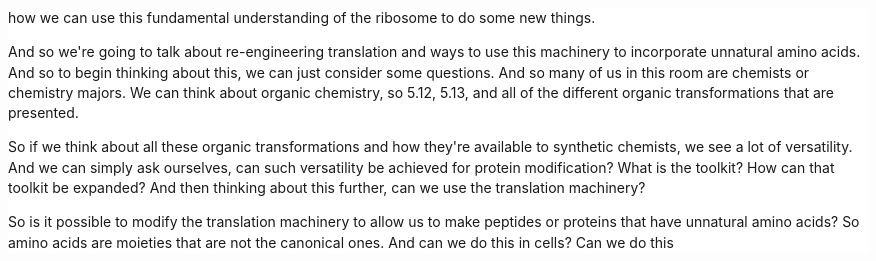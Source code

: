   <span m='1140600'>how</span> <span m='1140810'>we</span> <span m='1140960'>can</span>
  <span m='1141200'>use</span> <span m='1141860'>this</span> <span m='1142160'>fundamental</span>
  <span m='1143270'>understanding</span> <span m='1143930'>of</span> <span m='1144020'>the</span>
  <span m='1144140'>ribosome</span> <span m='1144680'>to</span> <span m='1144800'>do</span>
  <span m='1144980'>some</span> <span m='1145190'>new</span> <span m='1145370'>things.</span>
  </p><p><span m='1147110'>And</span> <span m='1147290'>so</span> <span m='1148100'>we're</span>
  <span m='1148220'>going</span> <span m='1148430'>to</span> <span m='1148550'>talk</span>
  <span m='1148880'>about</span> <span m='1149330'>re-engineering</span> <span m='1150080'>translation</span>
  <span m='1151490'>and</span> <span m='1151910'>ways</span> <span m='1152510'>to</span>
  <span m='1152690'>use</span> <span m='1153110'>this</span> <span m='1153350'>machinery</span>
  <span m='1155840'>to</span> <span m='1155990'>incorporate</span> <span m='1156590'>unnatural</span>
  <span m='1157160'>amino</span> <span m='1157490'>acids.</span> <span m='1158690'>And</span>
  <span m='1158870'>so</span> <span m='1159440'>to</span> <span m='1159590'>begin</span>
  <span m='1159950'>thinking</span> <span m='1160370'>about</span> <span m='1160730'>this,</span>
  <span m='1161600'>we</span> <span m='1161750'>can</span> <span m='1161930'>just</span>
  <span m='1162230'>consider</span> <span m='1162740'>some</span> <span m='1162980'>questions.</span>
  <span m='1165140'>And</span> <span m='1165290'>so</span> <span m='1165440'>many</span>
  <span m='1165740'>of</span> <span m='1165860'>us</span> <span m='1166010'>in</span>
  <span m='1166130'>this</span> <span m='1166370'>room</span> <span m='1167060'>are</span>
  <span m='1167180'>chemists</span> <span m='1168050'>or</span> <span m='1168170'>chemistry</span>
  <span m='1168680'>majors.</span> <span m='1170450'>We</span> <span m='1170570'>can</span>
  <span m='1170720'>think</span> <span m='1170930'>about</span> <span m='1171350'>organic</span>
  <span m='1171770'>chemistry,</span> <span m='1172440'>so</span> <span m='1172550'>5.12,</span>
  <span m='1173280'>5.13,</span> <span m='1174320'>and</span> <span m='1174530'>all</span>
  <span m='1174860'>of</span> <span m='1174980'>the</span> <span m='1175070'>different</span>
  <span m='1175520'>organic</span> <span m='1175940'>transformations</span> <span
  m='1177620'>that</span> <span m='1177800'>are</span> <span m='1177860'>presented.</span>
  </p><p><span m='1179850'>So</span> <span m='1179960'>if</span> <span m='1180050'>we</span>
  <span m='1180170'>think</span> <span m='1180380'>about</span> <span m='1180650'>all</span>
  <span m='1180810'>these</span> <span m='1181130'>organic</span> <span m='1181580'>transformations</span>
  <span m='1182720'>and</span> <span m='1183020'>how</span> <span m='1183230'>they're</span>
  <span m='1184160'>available</span> <span m='1184640'>to</span> <span m='1184760'>synthetic</span>
  <span m='1185270'>chemists,</span> <span m='1187580'>we</span> <span m='1187730'>see</span>
  <span m='1187970'>a</span> <span m='1188000'>lot</span> <span m='1188210'>of</span>
  <span m='1188300'>versatility.</span> <span m='1189860'>And</span> <span m='1190190'>we</span>
  <span m='1190370'>can</span> <span m='1190550'>simply</span> <span m='1190910'>ask</span>
  <span m='1191240'>ourselves,</span> <span m='1191810'>can</span> <span m='1192050'>such</span>
  <span m='1192480'>versatility</span> <span m='1193230'>be</span> <span m='1193770'>achieved</span>
  <span m='1194910'>for</span> <span m='1195180'>protein</span> <span m='1195660'>modification?</span>
  <span m='1197850'>What</span> <span m='1198060'>is</span> <span m='1198240'>the</span>
  <span m='1198330'>toolkit?</span> <span m='1198900'>How</span> <span m='1199080'>can</span>
  <span m='1199260'>that</span> <span m='1199410'>toolkit</span> <span m='1199830'>be</span>
  <span m='1199980'>expanded?</span> <span m='1202050'>And</span> <span m='1202200'>then</span>
  <span m='1202380'>thinking</span> <span m='1202770'>about</span> <span m='1203070'>this</span>
  <span m='1203370'>further,</span> <span m='1204870'>can</span> <span m='1205080'>we</span>
  <span m='1205200'>use</span> <span m='1205470'>the</span> <span m='1205590'>translation</span>
  <span m='1206250'>machinery?</span> </p><p><span m='1207790'>So</span> <span m='1208170'>is</span>
  <span m='1208350'>it</span> <span m='1208440'>possible</span> <span m='1209190'>to</span>
  <span m='1209340'>modify</span> <span m='1210330'>the</span> <span m='1210450'>translation</span>
  <span m='1211140'>machinery</span> <span m='1212460'>to</span> <span m='1212700'>allow</span>
  <span m='1213210'>us</span> <span m='1213480'>to</span> <span m='1213630'>make</span>
  <span m='1213870'>peptides</span> <span m='1214530'>or</span> <span m='1214620'>proteins</span>
  <span m='1215610'>that</span> <span m='1215820'>have</span> <span m='1216210'>unnatural</span>
  <span m='1216720'>amino</span> <span m='1217050'>acids?</span> <span m='1217630'>So</span>
  <span m='1218580'>amino</span> <span m='1218910'>acids</span> <span m='1219330'>are</span>
  <span m='1219420'>moieties</span> <span m='1220020'>that</span> <span m='1220140'>are</span>
  <span m='1220200'>not</span> <span m='1220440'>the</span> <span m='1220560'>canonical</span>
  <span m='1221160'>ones.</span> <span m='1222150'>And</span> <span m='1222390'>can</span>
  <span m='1222600'>we</span> <span m='1222720'>do</span> <span m='1222930'>this</span>
  <span m='1223140'>in</span> <span m='1223260'>cells?</span> <span m='1223920'>Can</span>
  <span m='1224100'>we</span> <span m='1224220'>do</span> <span m='1224340'>this</span>